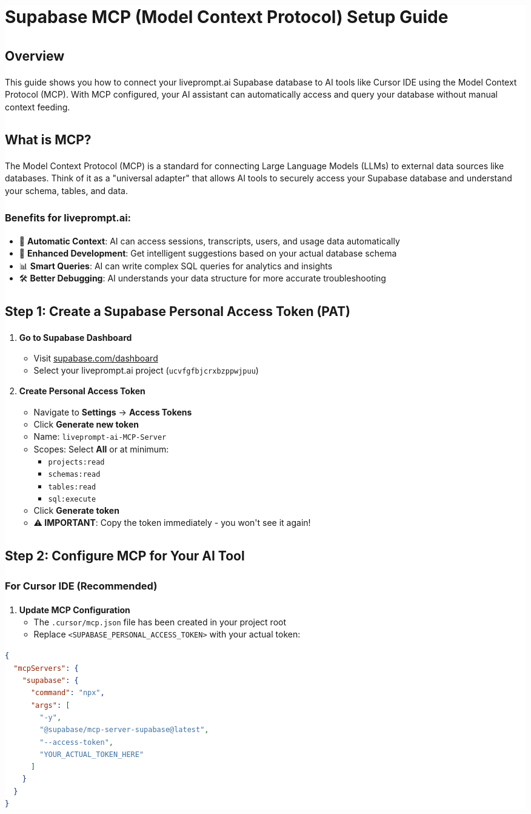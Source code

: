 # Supabase MCP (Model Context Protocol) Setup Guide

## Overview

This guide shows you how to connect your liveprompt.ai Supabase database to AI tools like Cursor IDE using the Model Context Protocol (MCP). With MCP configured, your AI assistant can automatically access and query your database without manual context feeding.

## What is MCP?

The Model Context Protocol (MCP) is a standard for connecting Large Language Models (LLMs) to external data sources like databases. Think of it as a "universal adapter" that allows AI tools to securely access your Supabase database and understand your schema, tables, and data.

### Benefits for liveprompt.ai:
- 🔄 **Automatic Context**: AI can access sessions, transcripts, users, and usage data automatically
- 🚀 **Enhanced Development**: Get intelligent suggestions based on your actual database schema
- 📊 **Smart Queries**: AI can write complex SQL queries for analytics and insights
- 🛠️ **Better Debugging**: AI understands your data structure for more accurate troubleshooting

## Step 1: Create a Supabase Personal Access Token (PAT)

1. **Go to Supabase Dashboard**
   - Visit [supabase.com/dashboard](https://supabase.com/dashboard)
   - Select your liveprompt.ai project (`ucvfgfbjcrxbzppwjpuu`)

2. **Create Personal Access Token**
   - Navigate to **Settings** → **Access Tokens**
   - Click **Generate new token**
   - Name: `liveprompt-ai-MCP-Server`
   - Scopes: Select **All** or at minimum:
     - `projects:read`
     - `schemas:read`
     - `tables:read`
     - `sql:execute`
   - Click **Generate token**
   - **⚠️ IMPORTANT**: Copy the token immediately - you won't see it again!

## Step 2: Configure MCP for Your AI Tool

### For Cursor IDE (Recommended)

1. **Update MCP Configuration**
   - The `.cursor/mcp.json` file has been created in your project root
   - Replace `<SUPABASE_PERSONAL_ACCESS_TOKEN>` with your actual token:

```json
{
  "mcpServers": {
    "supabase": {
      "command": "npx",
      "args": [
        "-y",
        "@supabase/mcp-server-supabase@latest",
        "--access-token",
        "YOUR_ACTUAL_TOKEN_HERE"
      ]
    }
  }
}
```
